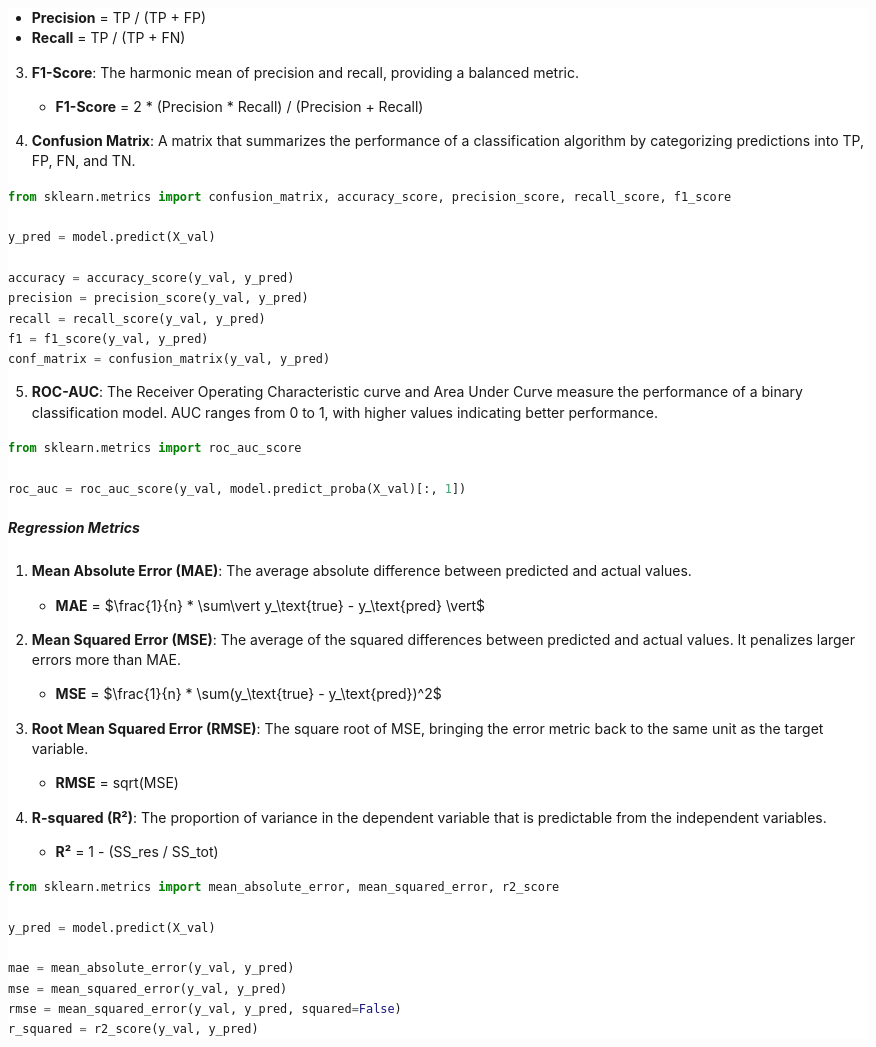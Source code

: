    - **Precision** = TP / (TP + FP)
   - **Recall** = TP / (TP + FN)

3. **F1-Score**: The harmonic mean of precision and recall, providing a balanced metric.

   - **F1-Score** = 2 * (Precision * Recall) / (Precision + Recall)

4. **Confusion Matrix**: A matrix that summarizes the performance of a classification algorithm by categorizing predictions into TP, FP, FN, and TN.

```python
from sklearn.metrics import confusion_matrix, accuracy_score, precision_score, recall_score, f1_score

y_pred = model.predict(X_val)

accuracy = accuracy_score(y_val, y_pred)
precision = precision_score(y_val, y_pred)
recall = recall_score(y_val, y_pred)
f1 = f1_score(y_val, y_pred)
conf_matrix = confusion_matrix(y_val, y_pred)
```

5. **ROC-AUC**: The Receiver Operating Characteristic curve and Area Under Curve measure the performance of a binary classification model. AUC ranges from 0 to 1, with higher values indicating better performance.

```python
from sklearn.metrics import roc_auc_score

roc_auc = roc_auc_score(y_val, model.predict_proba(X_val)[:, 1])
```

##### Regression Metrics

1. **Mean Absolute Error (MAE)**: The average absolute difference between predicted and actual values.
   - **MAE** = $\frac{1}{n} * \sum\vert y_\text{true} - y_\text{pred} \vert$

2. **Mean Squared Error (MSE)**: The average of the squared differences between predicted and actual values. It penalizes larger errors more than MAE.
   - **MSE** = $\frac{1}{n} * \sum(y_\text{true} - y_\text{pred})^2$

3. **Root Mean Squared Error (RMSE)**: The square root of MSE, bringing the error metric back to the same unit as the target variable.
   - **RMSE** = sqrt(MSE)

4. **R-squared (R²)**: The proportion of variance in the dependent variable that is predictable from the independent variables.
   - **R²** = 1 - (SS_res / SS_tot)

```python
from sklearn.metrics import mean_absolute_error, mean_squared_error, r2_score

y_pred = model.predict(X_val)

mae = mean_absolute_error(y_val, y_pred)
mse = mean_squared_error(y_val, y_pred)
rmse = mean_squared_error(y_val, y_pred, squared=False)
r_squared = r2_score(y_val, y_pred)
```
